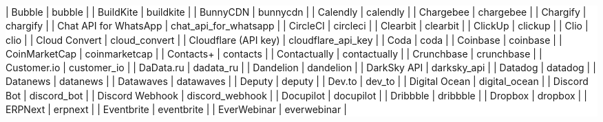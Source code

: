 | Bubble | bubble |
| BuildKite | buildkite |
| BunnyCDN | bunnycdn |
| Calendly | calendly |
| Chargebee | chargebee |
| Chargify | chargify |
| Chat API for WhatsApp | chat\_api_for_whatsapp |
| CircleCI | circleci |
| Clearbit | clearbit |
| ClickUp | clickup |
| Clio | clio |
| Cloud Convert | cloud\_convert |
| Cloudflare (API key) | cloudflare\_api_key |
| Coda | coda |
| Coinbase | coinbase |
| CoinMarketCap | coinmarketcap |
| Contacts+ | contacts |
| Contactually | contactually |
| Crunchbase | crunchbase |
| Customer.io | customer\_io |
| DaData.ru | dadata\_ru |
| Dandelion | dandelion |
| DarkSky API | darksky\_api |
| Datadog | datadog |
| Datanews | datanews |
| Datawaves | datawaves |
| Deputy | deputy |
| Dev.to | dev\_to |
| Digital Ocean | digital\_ocean |
| Discord Bot | discord\_bot |
| Discord Webhook | discord\_webhook |
| Docupilot | docupilot |
| Dribbble | dribbble |
| Dropbox | dropbox |
| ERPNext | erpnext |
| Eventbrite | eventbrite |
| EverWebinar | everwebinar |